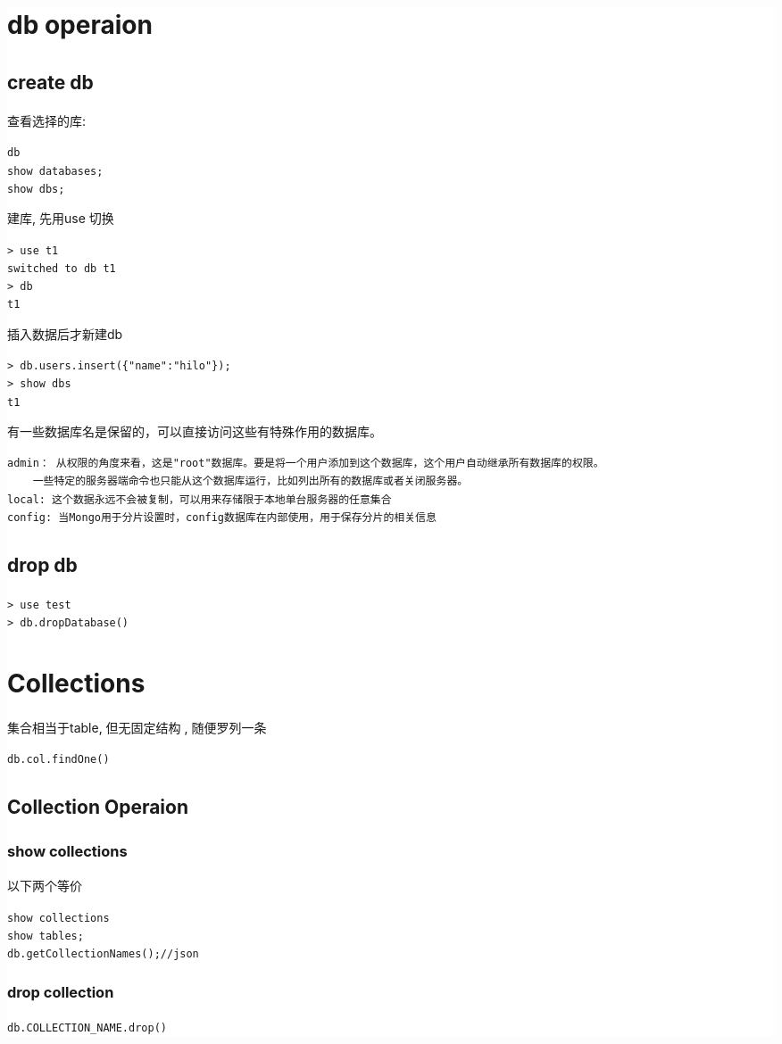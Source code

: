 # db operaion

## create db
查看选择的库:

    db
    show databases;
    show dbs;

建库, 先用use 切换

    > use t1
    switched to db t1
    > db
    t1

插入数据后才新建db

    > db.users.insert({"name":"hilo"});
    > show dbs
    t1

有一些数据库名是保留的，可以直接访问这些有特殊作用的数据库。

    admin： 从权限的角度来看，这是"root"数据库。要是将一个用户添加到这个数据库，这个用户自动继承所有数据库的权限。
        一些特定的服务器端命令也只能从这个数据库运行，比如列出所有的数据库或者关闭服务器。
    local: 这个数据永远不会被复制，可以用来存储限于本地单台服务器的任意集合
    config: 当Mongo用于分片设置时，config数据库在内部使用，用于保存分片的相关信息

## drop db

    > use test
    > db.dropDatabase()

# Collections
集合相当于table, 但无固定结构 , 随便罗列一条

    db.col.findOne()

## Collection Operaion

### show collections
以下两个等价

    show collections
    show tables;
    db.getCollectionNames();//json

### drop collection

    db.COLLECTION_NAME.drop()
